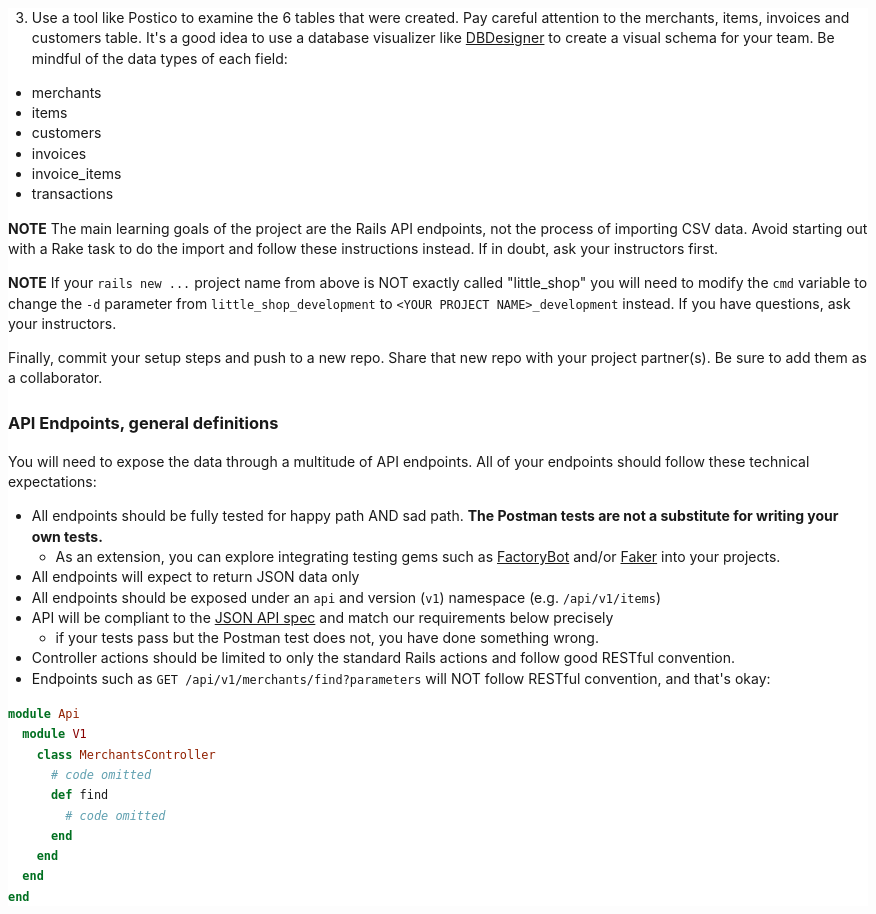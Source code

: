 3. Use a tool like Postico to examine the 6 tables that were created. Pay careful attention to the merchants, items, invoices and customers table. It's a good idea to use a database visualizer like [DBDesigner](https://www.dbdesigner.net/) to create a visual schema for your team. Be mindful of the data types of each field:
  * merchants
  * items
  * customers
  * invoices
  * invoice_items
  * transactions

**NOTE** The main learning goals of the project are the Rails API endpoints, not the process of importing CSV data. Avoid starting out with a Rake task to do the import and follow these instructions instead. If in doubt, ask your instructors first.

**NOTE** If your `rails new ...` project name from above is NOT exactly called "little_shop" you will need to modify the `cmd` variable to change the `-d` parameter from `little_shop_development` to `<YOUR PROJECT NAME>_development` instead. If you have questions, ask your instructors.


Finally, commit your setup steps and push to a new repo. Share that new repo with your project partner(s). Be sure to add them as a collaborator.
</section>

### API Endpoints, general definitions

You will need to expose the data through a multitude of API endpoints. All of your endpoints should follow these technical expectations:

* All endpoints should be fully tested for happy path AND sad path. **The Postman tests are not a substitute for writing your own tests.**
  * As an extension, you can explore integrating testing gems such as [FactoryBot](https://github.com/thoughtbot/factory_bot/blob/master/GETTING_STARTED.md) and/or [Faker](https://github.com/faker-ruby/faker#default) into your projects.
* All endpoints will expect to return JSON data only
* All endpoints should be exposed under an `api` and version (`v1`) namespace (e.g. `/api/v1/items`)
* API will be compliant to the [JSON API spec](https://jsonapi.org/) and match our requirements below precisely
  * if your tests pass but the Postman test does not, you have done something wrong.
* Controller actions should be limited to only the standard Rails actions and follow good RESTful convention.
* Endpoints such as `GET /api/v1/merchants/find?parameters` will NOT follow RESTful convention, and that's okay:

```ruby
module Api
  module V1
    class MerchantsController
      # code omitted
      def find
        # code omitted
      end
    end
  end
end
```
